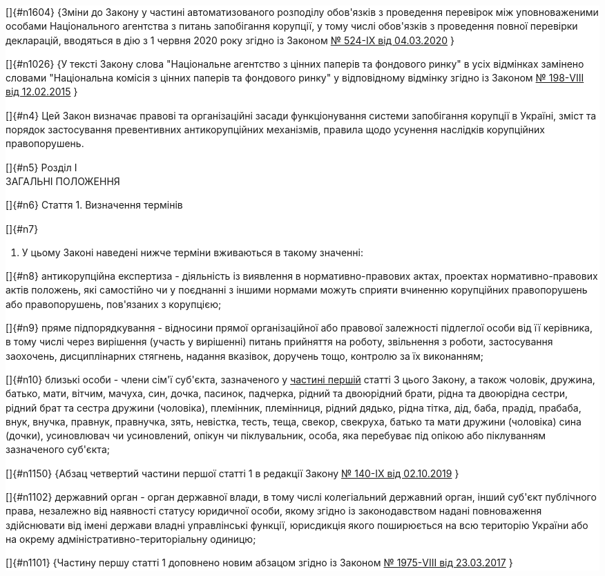 []{#n1604}
{Зміни до Закону у частині автоматизованого розподілу обов'язків з проведення перевірок між уповноваженими особами Національного агентства з питань запобігання корупції, у тому числі обов'язків з проведення повної перевірки декларацій, вводяться в дію з 1 червня 2020 року згідно із Законом [№ 524-IX від 04.03.2020](/go/524-20) }

[]{#n1026}
{У тексті Закону слова \"Національне агентство з цінних паперів та фондового ринку\" в усіх відмінках замінено словами \"Національна комісія з цінних паперів та фондового ринку\" у відповідному відмінку згідно із Законом [№ 198-VIII від 12.02.2015](/go/198-19) }

[]{#n4}
Цей Закон визначає правові та організаційні засади функціонування системи запобігання корупції в Україні, зміст та порядок застосування превентивних антикорупційних механізмів, правила щодо усунення наслідків корупційних правопорушень.

[]{#n5}
Розділ I\
ЗАГАЛЬНІ ПОЛОЖЕННЯ

[]{#n6}
Стаття 1. Визначення термінів

[]{#n7}
1. У цьому Законі наведені нижче терміни вживаються в такому значенні:

[]{#n8}
антикорупційна експертиза - діяльність із виявлення в нормативно-правових актах, проектах нормативно-правових актів положень, які самостійно чи у поєднанні з іншими нормами можуть сприяти вчиненню корупційних правопорушень або правопорушень, пов'язаних з корупцією;

[]{#n9}
пряме підпорядкування - відносини прямої організаційної або правової залежності підлеглої особи від її керівника, в тому числі через вирішення (участь у вирішенні) питань прийняття на роботу, звільнення з роботи, застосування заохочень, дисциплінарних стягнень, надання вказівок, доручень тощо, контролю за їх виконанням;

[]{#n10}
близькі особи - члени сім'ї суб'єкта, зазначеного у [частині першій](#n25) статті 3 цього Закону, а також чоловік, дружина, батько, мати, вітчим, мачуха, син, дочка, пасинок, падчерка, рідний та двоюрідний брати, рідна та двоюрідна сестри, рідний брат та сестра дружини (чоловіка), племінник, племінниця, рідний дядько, рідна тітка, дід, баба, прадід, прабаба, внук, внучка, правнук, правнучка, зять, невістка, тесть, теща, свекор, свекруха, батько та мати дружини (чоловіка) сина (дочки), усиновлювач чи усиновлений, опікун чи піклувальник, особа, яка перебуває під опікою або піклуванням зазначеного суб'єкта;

[]{#n1150}
{Абзац четвертий частини першої статті 1 в редакції Закону [№ 140-IX від 02.10.2019](/go/140-20) }

[]{#n1102}
державний орган - орган державної влади, в тому числі колегіальний державний орган, інший суб'єкт публічного права, незалежно від наявності статусу юридичної особи, якому згідно із законодавством надані повноваження здійснювати від імені держави владні управлінські функції, юрисдикція якого поширюється на всю територію України або на окрему адміністративно-територіальну одиницю;

[]{#n1101}
{Частину першу статті 1 доповнено новим абзацом згідно із Законом [№ 1975-VIII від 23.03.2017](/go/1975-19) }
